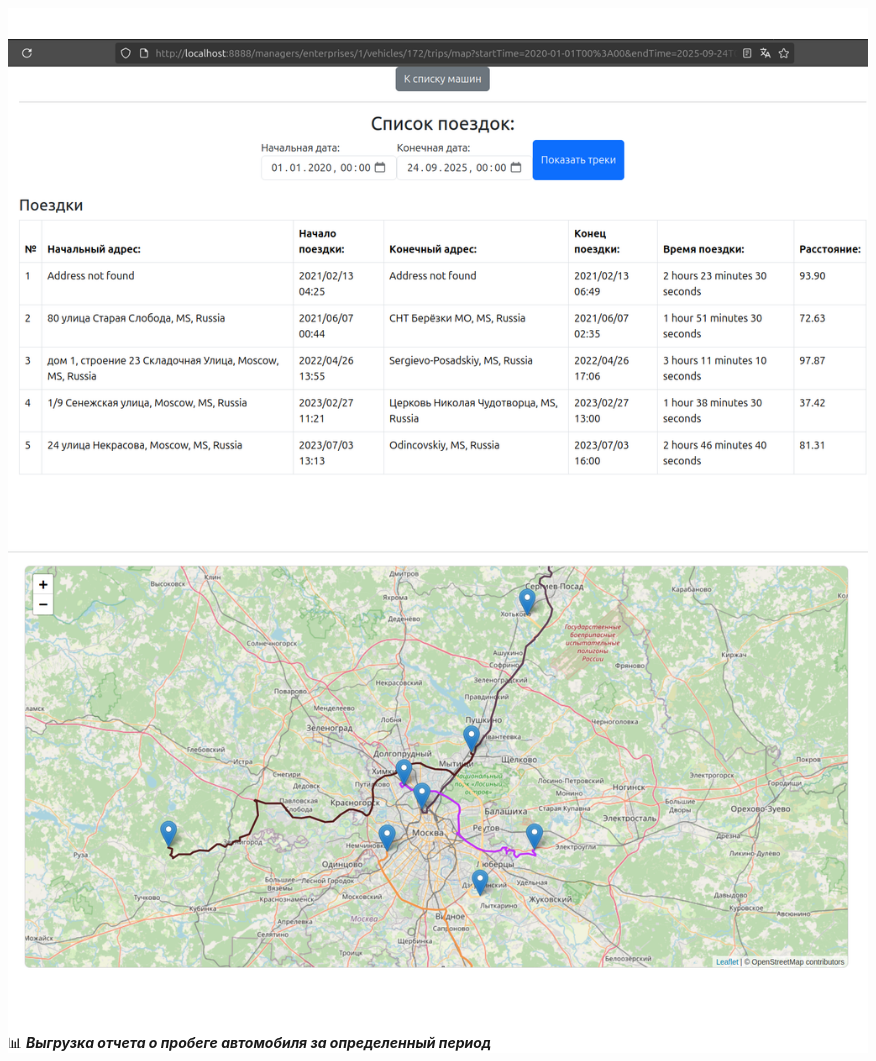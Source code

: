 <img alt="trips.png" height="500" src="images/trips.png" width="1000"/>
<img alt="map.png" height="500" src="images/map.png" width="1000"/>

<a name="report"></a>
📊 _**Выгрузка отчета о пробеге автомобиля за определенный период**_
